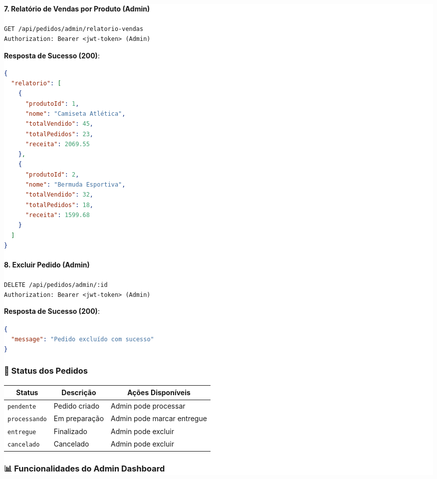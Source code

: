 #### 7. Relatório de Vendas por Produto (Admin)
```http
GET /api/pedidos/admin/relatorio-vendas
Authorization: Bearer <jwt-token> (Admin)
```

**Resposta de Sucesso (200)**:
```json
{
  "relatorio": [
    {
      "produtoId": 1,
      "nome": "Camiseta Atlética",
      "totalVendido": 45,
      "totalPedidos": 23,
      "receita": 2069.55
    },
    {
      "produtoId": 2,
      "nome": "Bermuda Esportiva",
      "totalVendido": 32,
      "totalPedidos": 18,
      "receita": 1599.68
    }
  ]
}
```

#### 8. Excluir Pedido (Admin)
```http
DELETE /api/pedidos/admin/:id
Authorization: Bearer <jwt-token> (Admin)
```

**Resposta de Sucesso (200)**:
```json
{
  "message": "Pedido excluído com sucesso"
}
```

### 🔧 Status dos Pedidos

| Status | Descrição | Ações Disponíveis |
|--------|-----------|-------------------|
| `pendente` | Pedido criado | Admin pode processar |
| `processando` | Em preparação | Admin pode marcar entregue |
| `entregue` | Finalizado | Admin pode excluir |
| `cancelado` | Cancelado | Admin pode excluir |

### 📊 Funcionalidades do Admin Dashboard
